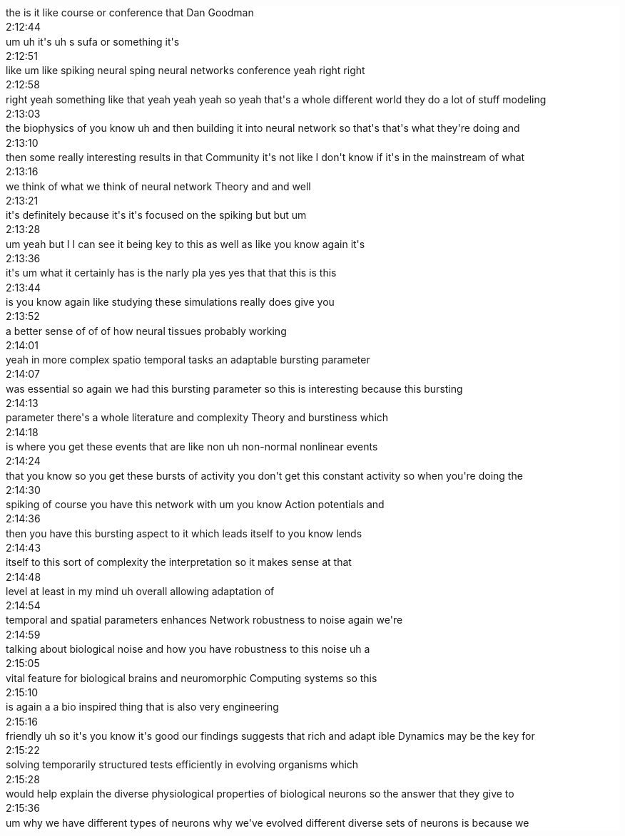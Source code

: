 the is it like course or conference that Dan Goodman     
2:12:44     
um uh it's uh s sufa or something it's     
2:12:51     
like um like spiking neural sping neural networks conference yeah right right     
2:12:58     
right yeah something like that yeah yeah yeah so yeah that's a whole different world they do a lot of stuff modeling     
2:13:03     
the biophysics of you know uh and then building it into neural network so that's that's what they're doing and     
2:13:10     
then some really interesting results in that Community it's not like I don't know if it's in the mainstream of what     
2:13:16     
we think of what we think of neural network Theory and and well     
2:13:21     
it's definitely because it's it's focused on the spiking but but um     
2:13:28     
um yeah but I I can see it being key to this as well as like you know again it's     
2:13:36     
it's um what it certainly has is the narly pla yes yes that that this is this     
2:13:44     
is you know again like studying these simulations really does give you     
2:13:52     
a better sense of of of how neural tissues probably working     
2:14:01     
yeah in more complex spatio temporal tasks an adaptable bursting parameter     
2:14:07     
was essential so again we had this bursting parameter so this is interesting because this bursting     
2:14:13     
parameter there's a whole literature and complexity Theory and burstiness which     
2:14:18     
is where you get these events that are like non uh non-normal nonlinear events     
2:14:24     
that you know so you get these bursts of activity you don't get this constant activity so when you're doing the     
2:14:30     
spiking of course you have this network with um you know Action potentials and     
2:14:36     
then you have this bursting aspect to it which leads itself to you know lends     
2:14:43     
itself to this sort of complexity the interpretation so it makes sense at that     
2:14:48     
level at least in my mind uh overall allowing adaptation of     
2:14:54     
temporal and spatial parameters enhances Network robustness to noise again we're     
2:14:59     
talking about biological noise and how you have robustness to this noise uh a     
2:15:05     
vital feature for biological brains and neuromorphic Computing systems so this     
2:15:10     
is again a a bio inspired thing that is also very engineering     
2:15:16     
friendly uh so it's you know it's good our findings suggests that rich and adapt ible Dynamics may be the key for     
2:15:22     
solving temporarily structured tests efficiently in evolving organisms which     
2:15:28     
would help explain the diverse physiological properties of biological neurons so the answer that they give to     
2:15:36     
um why we have different types of neurons why we've evolved different diverse sets of neurons is because we     